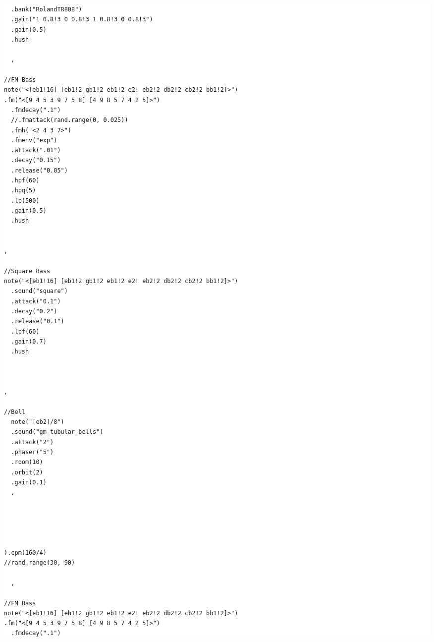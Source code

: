 ````
  .bank("RolandTR808")
  .gain("1 0.8!3 0 0.8!3 1 0.8!3 0 0.8!3")
  .gain(0.5)
  .hush

  ,

//FM Bass
note("<[eb1!16] [eb1!2 gb1!2 eb1!2 e2! eb2!2 db2!2 cb2!2 bb1!2]>")
.fm("<[9 4 5 3 9 7 5 8] [4 9 8 5 7 4 2 5]>")
  .fmdecay(".1")
  //.fmattack(rand.range(0, 0.025))
  .fmh("<2 4 3 7>")
  .fmenv("exp")
  .attack(".01")
  .decay("0.15")
  .release("0.05")
  .hpf(60)
  .hpq(5)
  .lp(500)
  .gain(0.5)
  .hush


,

//Square Bass
note("<[eb1!16] [eb1!2 gb1!2 eb1!2 e2! eb2!2 db2!2 cb2!2 bb1!2]>")
  .sound("square")
  .attack("0.1")
  .decay("0.2")
  .release("0.1")
  .lpf(60)
  .gain(0.7)
  .hush



,

//Bell
  note("[eb2]/8")
  .sound("gm_tubular_bells")
  .attack("2")
  .phaser("5")
  .room(10)
  .orbit(2)
  .gain(0.1)
  ,




  
).cpm(160/4)
//rand.range(30, 90)

  ,

//FM Bass
note("<[eb1!16] [eb1!2 gb1!2 eb1!2 e2! eb2!2 db2!2 cb2!2 bb1!2]>")
.fm("<[9 4 5 3 9 7 5 8] [4 9 8 5 7 4 2 5]>")
  .fmdecay(".1")
````